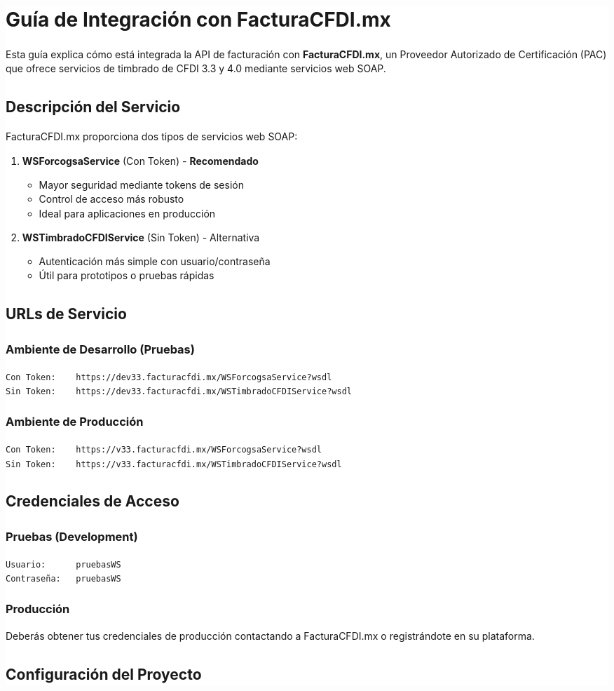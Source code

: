 # Guía de Integración con FacturaCFDI.mx

Esta guía explica cómo está integrada la API de facturación con **FacturaCFDI.mx**, un Proveedor Autorizado de Certificación (PAC) que ofrece servicios de timbrado de CFDI 3.3 y 4.0 mediante servicios web SOAP.

## Descripción del Servicio

FacturaCFDI.mx proporciona dos tipos de servicios web SOAP:

1. **WSForcogsaService** (Con Token) - **Recomendado**
   - Mayor seguridad mediante tokens de sesión
   - Control de acceso más robusto
   - Ideal para aplicaciones en producción

2. **WSTimbradoCFDIService** (Sin Token) - Alternativa
   - Autenticación más simple con usuario/contraseña
   - Útil para prototipos o pruebas rápidas

## URLs de Servicio

### Ambiente de Desarrollo (Pruebas)

```
Con Token:    https://dev33.facturacfdi.mx/WSForcogsaService?wsdl
Sin Token:    https://dev33.facturacfdi.mx/WSTimbradoCFDIService?wsdl
```

### Ambiente de Producción

```
Con Token:    https://v33.facturacfdi.mx/WSForcogsaService?wsdl
Sin Token:    https://v33.facturacfdi.mx/WSTimbradoCFDIService?wsdl
```

## Credenciales de Acceso

### Pruebas (Development)

```
Usuario:      pruebasWS
Contraseña:   pruebasWS
```

### Producción

Deberás obtener tus credenciales de producción contactando a FacturaCFDI.mx o registrándote en su plataforma.

## Configuración del Proyecto
